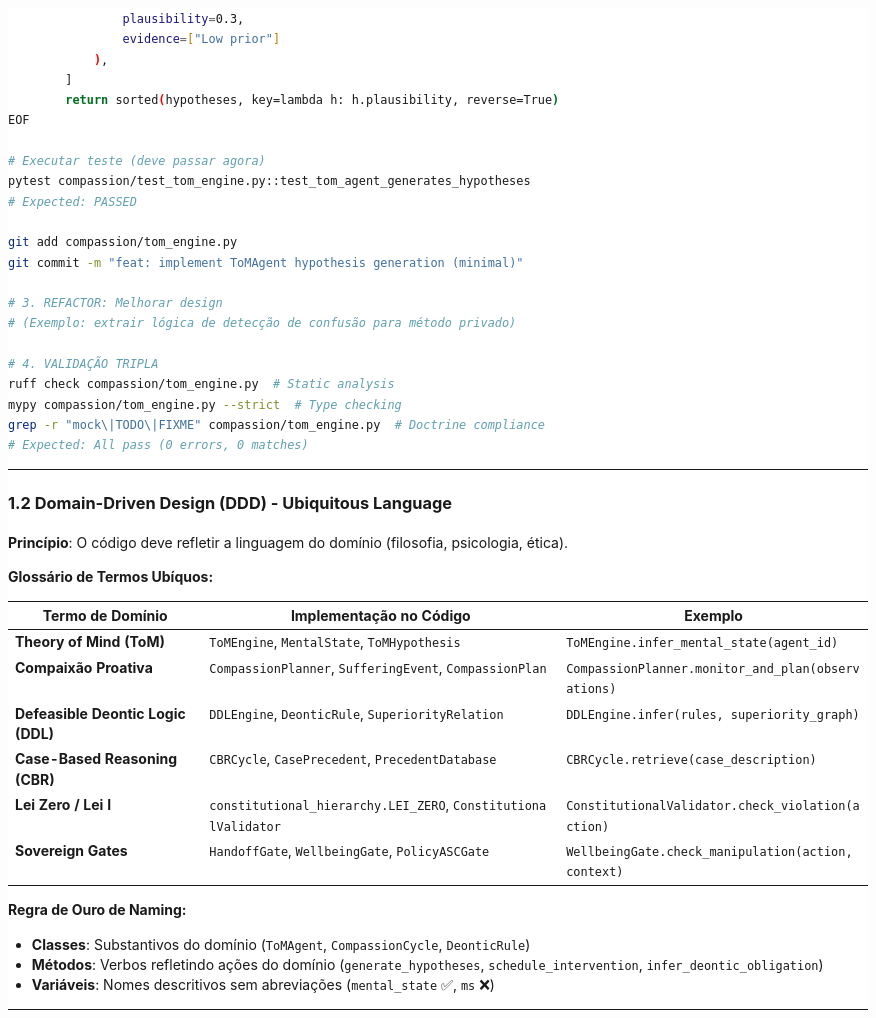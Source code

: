 ```bash
                plausibility=0.3,
                evidence=["Low prior"]
            ),
        ]
        return sorted(hypotheses, key=lambda h: h.plausibility, reverse=True)
EOF

# Executar teste (deve passar agora)
pytest compassion/test_tom_engine.py::test_tom_agent_generates_hypotheses
# Expected: PASSED

git add compassion/tom_engine.py
git commit -m "feat: implement ToMAgent hypothesis generation (minimal)"

# 3. REFACTOR: Melhorar design
# (Exemplo: extrair lógica de detecção de confusão para método privado)

# 4. VALIDAÇÃO TRIPLA
ruff check compassion/tom_engine.py  # Static analysis
mypy compassion/tom_engine.py --strict  # Type checking
grep -r "mock\|TODO\|FIXME" compassion/tom_engine.py  # Doctrine compliance
# Expected: All pass (0 errors, 0 matches)
```

---

### 1.2 Domain-Driven Design (DDD) - Ubiquitous Language

**Princípio**: O código deve refletir a linguagem do domínio (filosofia, psicologia, ética).

**Glossário de Termos Ubíquos:**

| Termo de Domínio | Implementação no Código | Exemplo |
|------------------|-------------------------|---------|
| **Theory of Mind (ToM)** | `ToMEngine`, `MentalState`, `ToMHypothesis` | `ToMEngine.infer_mental_state(agent_id)` |
| **Compaixão Proativa** | `CompassionPlanner`, `SufferingEvent`, `CompassionPlan` | `CompassionPlanner.monitor_and_plan(observations)` |
| **Defeasible Deontic Logic (DDL)** | `DDLEngine`, `DeonticRule`, `SuperiorityRelation` | `DDLEngine.infer(rules, superiority_graph)` |
| **Case-Based Reasoning (CBR)** | `CBRCycle`, `CasePrecedent`, `PrecedentDatabase` | `CBRCycle.retrieve(case_description)` |
| **Lei Zero / Lei I** | `constitutional_hierarchy.LEI_ZERO`, `ConstitutionalValidator` | `ConstitutionalValidator.check_violation(action)` |
| **Sovereign Gates** | `HandoffGate`, `WellbeingGate`, `PolicyASCGate` | `WellbeingGate.check_manipulation(action, context)` |

**Regra de Ouro de Naming:**
- **Classes**: Substantivos do domínio (`ToMAgent`, `CompassionCycle`, `DeonticRule`)
- **Métodos**: Verbos refletindo ações do domínio (`generate_hypotheses`, `schedule_intervention`, `infer_deontic_obligation`)
- **Variáveis**: Nomes descritivos sem abreviações (`mental_state` ✅, `ms` ❌)

---

